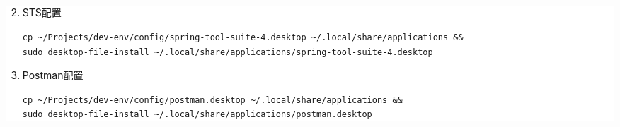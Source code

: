 2. STS配置

    ```shell
    cp ~/Projects/dev-env/config/spring-tool-suite-4.desktop ~/.local/share/applications && 
    sudo desktop-file-install ~/.local/share/applications/spring-tool-suite-4.desktop
    ```

3. Postman配置

    ```shell
    cp ~/Projects/dev-env/config/postman.desktop ~/.local/share/applications && 
    sudo desktop-file-install ~/.local/share/applications/postman.desktop
    ```
